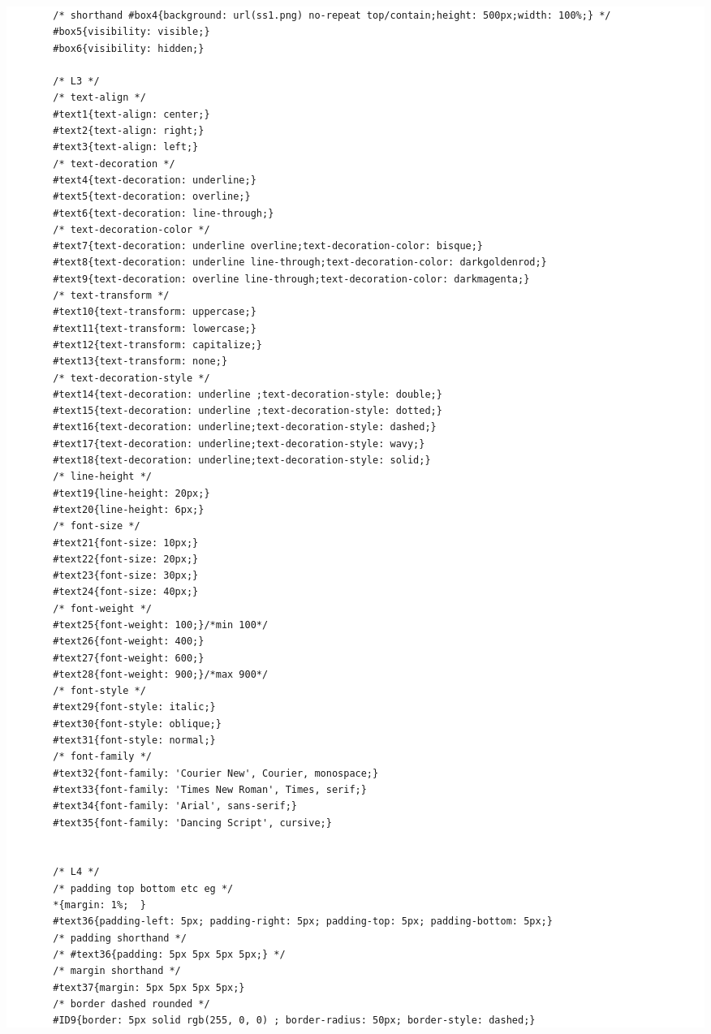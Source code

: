 ```html
        /* shorthand #box4{background: url(ss1.png) no-repeat top/contain;height: 500px;width: 100%;} */
        #box5{visibility: visible;}
        #box6{visibility: hidden;}

        /* L3 */
        /* text-align */
        #text1{text-align: center;}
        #text2{text-align: right;}
        #text3{text-align: left;}
        /* text-decoration */
        #text4{text-decoration: underline;}
        #text5{text-decoration: overline;}
        #text6{text-decoration: line-through;}
        /* text-decoration-color */
        #text7{text-decoration: underline overline;text-decoration-color: bisque;}
        #text8{text-decoration: underline line-through;text-decoration-color: darkgoldenrod;}
        #text9{text-decoration: overline line-through;text-decoration-color: darkmagenta;}
        /* text-transform */
        #text10{text-transform: uppercase;}
        #text11{text-transform: lowercase;}
        #text12{text-transform: capitalize;}
        #text13{text-transform: none;}
        /* text-decoration-style */
        #text14{text-decoration: underline ;text-decoration-style: double;}
        #text15{text-decoration: underline ;text-decoration-style: dotted;}
        #text16{text-decoration: underline;text-decoration-style: dashed;}
        #text17{text-decoration: underline;text-decoration-style: wavy;}
        #text18{text-decoration: underline;text-decoration-style: solid;}
        /* line-height */
        #text19{line-height: 20px;}
        #text20{line-height: 6px;}
        /* font-size */
        #text21{font-size: 10px;}
        #text22{font-size: 20px;}
        #text23{font-size: 30px;}
        #text24{font-size: 40px;}
        /* font-weight */
        #text25{font-weight: 100;}/*min 100*/
        #text26{font-weight: 400;}
        #text27{font-weight: 600;}
        #text28{font-weight: 900;}/*max 900*/
        /* font-style */
        #text29{font-style: italic;}
        #text30{font-style: oblique;}
        #text31{font-style: normal;}
        /* font-family */
        #text32{font-family: 'Courier New', Courier, monospace;}
        #text33{font-family: 'Times New Roman', Times, serif;}
        #text34{font-family: 'Arial', sans-serif;}
        #text35{font-family: 'Dancing Script', cursive;}


        /* L4 */
        /* padding top bottom etc eg */
        *{margin: 1%;  }
        #text36{padding-left: 5px; padding-right: 5px; padding-top: 5px; padding-bottom: 5px;}
        /* padding shorthand */
        /* #text36{padding: 5px 5px 5px 5px;} */
        /* margin shorthand */
        #text37{margin: 5px 5px 5px 5px;}
        /* border dashed rounded */
        #ID9{border: 5px solid rgb(255, 0, 0) ; border-radius: 50px; border-style: dashed;}
```